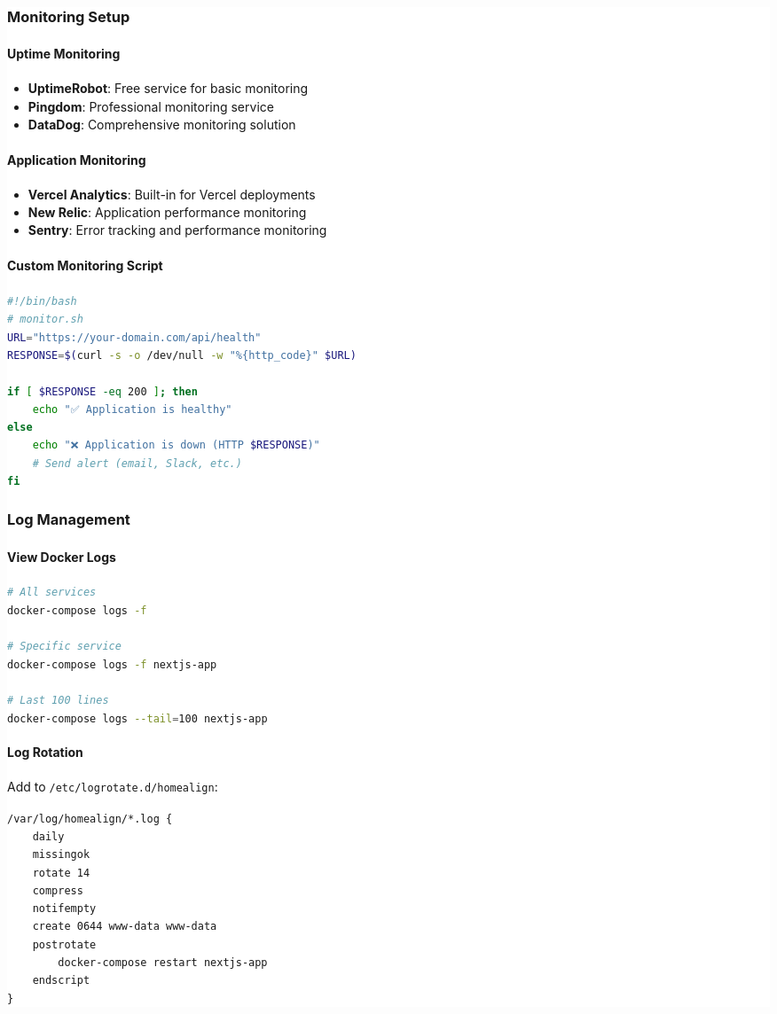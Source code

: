 ### Monitoring Setup

#### Uptime Monitoring
- **UptimeRobot**: Free service for basic monitoring
- **Pingdom**: Professional monitoring service
- **DataDog**: Comprehensive monitoring solution

#### Application Monitoring
- **Vercel Analytics**: Built-in for Vercel deployments
- **New Relic**: Application performance monitoring
- **Sentry**: Error tracking and performance monitoring

#### Custom Monitoring Script
```bash
#!/bin/bash
# monitor.sh
URL="https://your-domain.com/api/health"
RESPONSE=$(curl -s -o /dev/null -w "%{http_code}" $URL)

if [ $RESPONSE -eq 200 ]; then
    echo "✅ Application is healthy"
else
    echo "❌ Application is down (HTTP $RESPONSE)"
    # Send alert (email, Slack, etc.)
fi
```

### Log Management

#### View Docker Logs
```bash
# All services
docker-compose logs -f

# Specific service
docker-compose logs -f nextjs-app

# Last 100 lines
docker-compose logs --tail=100 nextjs-app
```

#### Log Rotation
Add to `/etc/logrotate.d/homealign`:
```
/var/log/homealign/*.log {
    daily
    missingok
    rotate 14
    compress
    notifempty
    create 0644 www-data www-data
    postrotate
        docker-compose restart nextjs-app
    endscript
}
```
